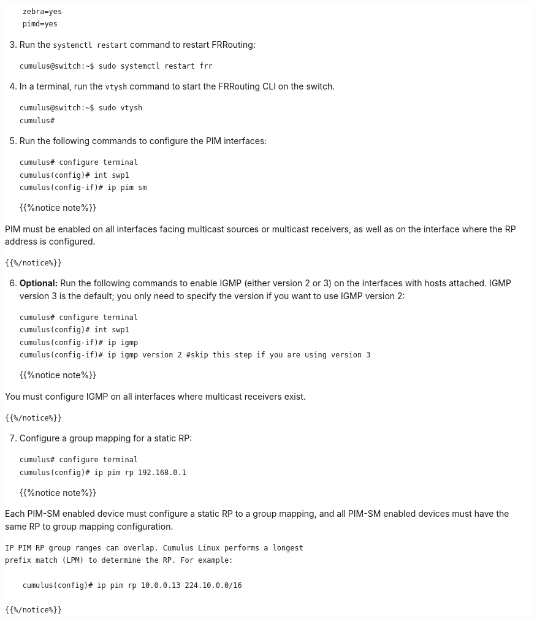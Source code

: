         zebra=yes
        pimd=yes

3.  Run the `systemctl restart` command to restart FRRouting:
    
        cumulus@switch:~$ sudo systemctl restart frr

4.  In a terminal, run the `vtysh` command to start the FRRouting CLI on
    the switch.
    
        cumulus@switch:~$ sudo vtysh
        cumulus# 

5.  Run the following commands to configure the PIM interfaces:
    
        cumulus# configure terminal
        cumulus(config)# int swp1
        cumulus(config-if)# ip pim sm
    
    {{%notice note%}}
    
PIM must be enabled on all interfaces facing multicast sources or
    multicast receivers, as well as on the interface where the RP
    address is configured.
    
    {{%/notice%}}

6.  **Optional:** Run the following commands to enable IGMP (either
    version 2 or 3) on the interfaces with hosts attached. IGMP version
    3 is the default; you only need to specify the version if you want
    to use IGMP version 2:
    
        cumulus# configure terminal
        cumulus(config)# int swp1 
        cumulus(config-if)# ip igmp 
        cumulus(config-if)# ip igmp version 2 #skip this step if you are using version 3
    
    {{%notice note%}}
    
You must configure IGMP on all interfaces where multicast receivers
    exist.
    
    {{%/notice%}}

7.  Configure a group mapping for a static RP:
    
        cumulus# configure terminal 
        cumulus(config)# ip pim rp 192.168.0.1
    
    {{%notice note%}}
    
Each PIM-SM enabled device must configure a static RP to a group
    mapping, and all PIM-SM enabled devices must have the same RP to
    group mapping configuration.
    
    IP PIM RP group ranges can overlap. Cumulus Linux performs a longest
    prefix match (LPM) to determine the RP. For example:
    
        cumulus(config)# ip pim rp 10.0.0.13 224.10.0.0/16
    
    {{%/notice%}}
